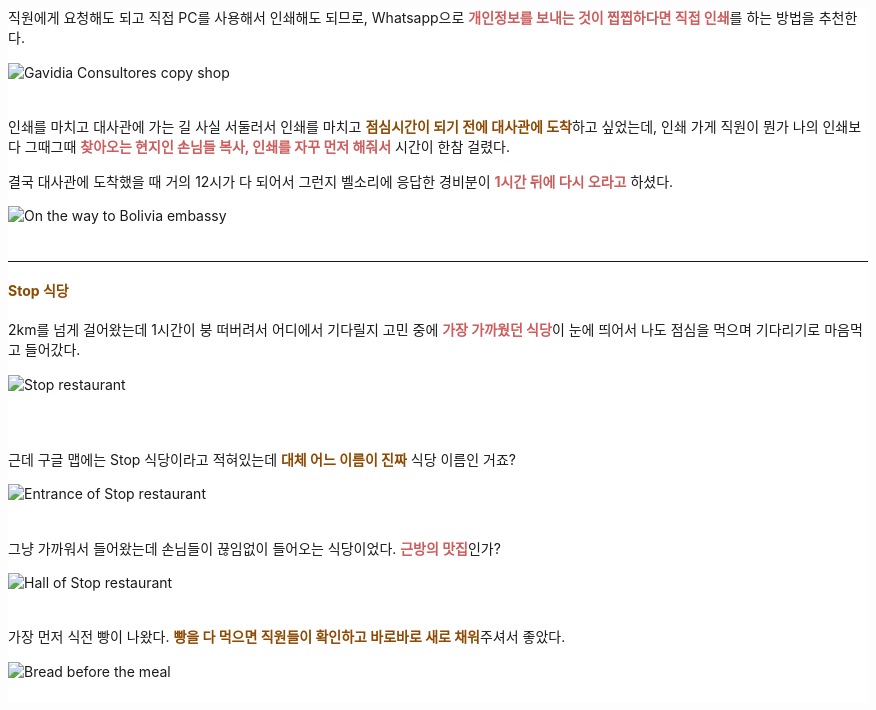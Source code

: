 직원에게 요청해도 되고 직접 PC를 사용해서 인쇄해도 되므로, Whatsapp으로 <span style="color: indianred">**개인정보를 보내는 것이 찝찝하다면 직접 인쇄**</span>를 하는 방법을 추천한다.
<div class="image-slider-static">
  <img src="https://pub-056cbc77efa44842832acb3cdce331b6.r2.dev/2025-09-01-Getting-a-Bolivia-visa-in-Quito/gavidia-consultores-3.jpg" title="Gavidia Consultores copy shop" alt="Gavidia Consultores copy shop">
</div>
<br>

인쇄를 마치고 대사관에 가는 길 사실 서둘러서 인쇄를 마치고 <span style="color: #8D4801">**점심시간이 되기 전에 대사관에 도착**</span>하고 싶었는데, 인쇄 가게 직원이 뭔가 나의 인쇄보다 그때그때 <span style="color: indianred">**찾아오는 현지인 손님들 복사, 인쇄를 자꾸 먼저 해줘서**</span> 시간이 한참 걸렸다.

결국 대사관에 도착했을 때 거의 12시가 다 되어서 그런지 벨소리에 응답한 경비분이 <span style="color: indianred">**1시간 뒤에 다시 오라고**</span> 하셨다. 
<div class="image-slider-static">
  <img src="https://pub-056cbc77efa44842832acb3cdce331b6.r2.dev/2025-09-01-Getting-a-Bolivia-visa-in-Quito/quito-street.jpg" title="On the way to Bolivia embassy" alt="On the way to Bolivia embassy">
</div>
<br>

---

#### <span style="color: #8D4801">**Stop 식당**</span>
2km를 넘게 걸어왔는데 1시간이 붕 떠버려서 어디에서 기다릴지 고민 중에 <span style="color: indianred">**가장 가까웠던 식당**</span>이 눈에 띄어서 나도 점심을 먹으며 기다리기로 마음먹고 들어갔다.
<div class="image-slider-static">
  <img src="https://pub-056cbc77efa44842832acb3cdce331b6.r2.dev/2025-09-01-Getting-a-Bolivia-visa-in-Quito/stop-restaurant.jpg" title="Stop restaurant" alt="Stop restaurant">
</div>
<br>

<center><iframe src="https://www.google.com/maps/embed?pb=!1m18!1m12!1m3!1d997.4494262686597!2d-78.47681503041096!3d-0.18418563471988633!2m3!1f0!2f0!3f0!3m2!1i1024!2i768!4f13.1!3m3!1m2!1s0x91d59a656b4a7a97%3A0xbfb644f74bdbf6aa!2sStop!5e0!3m2!1sko!2sec!4v1756762980720!5m2!1sko!2sec" allowfullscreen="" loading="lazy" referrerpolicy="no-referrer-when-downgrade"></iframe></center>
<br>

근데 구글 맵에는 Stop 식당이라고 적혀있는데 <span style="color: #8D4801">**대체 어느 이름이 진짜**</span> 식당 이름인 거죠?
<div class="image-slider-static">
  <img src="https://pub-056cbc77efa44842832acb3cdce331b6.r2.dev/2025-09-01-Getting-a-Bolivia-visa-in-Quito/entrance-of-stop-restaurant.jpg" title="Entrance of Stop restaurant" alt="Entrance of Stop restaurant">
</div>
<br>

그냥 가까워서 들어왔는데 손님들이 끊임없이 들어오는 식당이었다. <span style="color: indianred">**근방의 맛집**</span>인가?
<div class="image-slider-static">
  <img src="https://pub-056cbc77efa44842832acb3cdce331b6.r2.dev/2025-09-01-Getting-a-Bolivia-visa-in-Quito/hall-of-stop-restaurant.jpg" title="Hall of Stop restaurant" alt="Hall of Stop restaurant">
</div>
<br>

가장 먼저 식전 빵이 나왔다. <span style="color: #8D4801">**빵을 다 먹으면 직원들이 확인하고 바로바로 새로 채워**</span>주셔서 좋았다.
<div class="image-slider-static">
  <img src="https://pub-056cbc77efa44842832acb3cdce331b6.r2.dev/2025-09-01-Getting-a-Bolivia-visa-in-Quito/bread-before-the-meal.jpg" title="Bread before the meal" alt="Bread before the meal">
</div>
<br>
